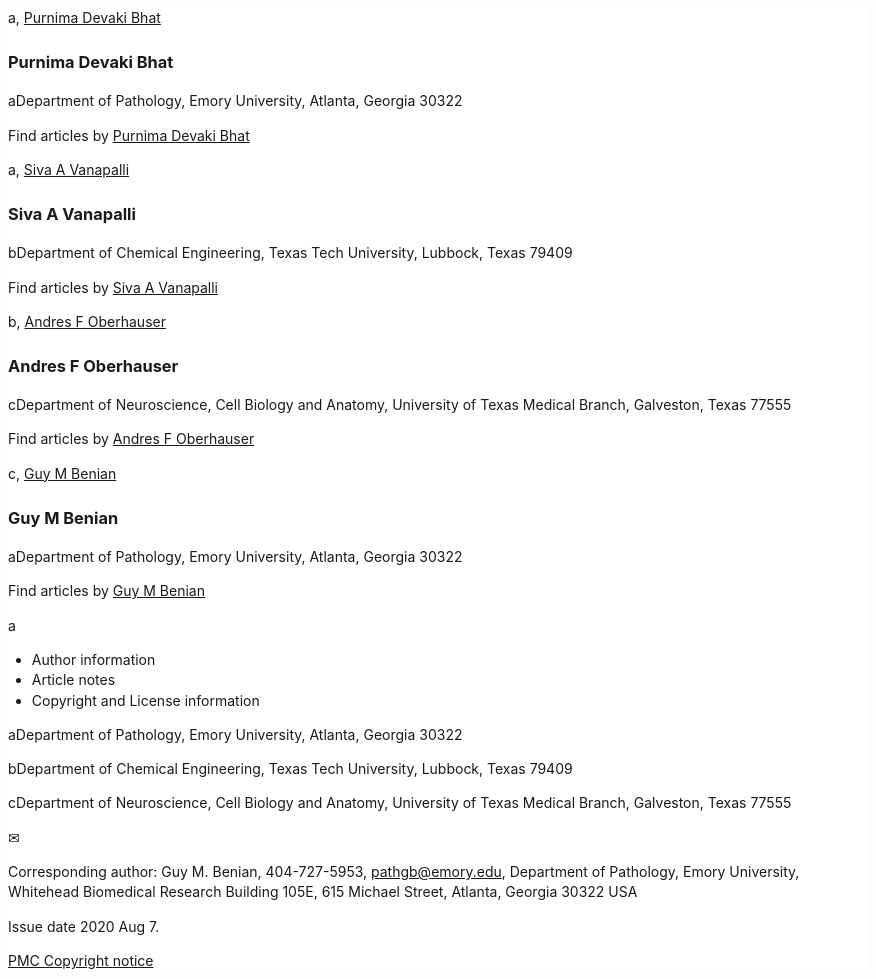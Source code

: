 a, [Purnima Devaki Bhat](https://pubmed.ncbi.nlm.nih.gov/?term=%22Bhat%20PD%22%5BAuthor%5D)

### Purnima Devaki Bhat

aDepartment of Pathology, Emory University, Atlanta, Georgia 30322

Find articles by [Purnima Devaki Bhat](https://pubmed.ncbi.nlm.nih.gov/?term=%22Bhat%20PD%22%5BAuthor%5D)

a, [Siva A Vanapalli](https://pubmed.ncbi.nlm.nih.gov/?term=%22Vanapalli%20SA%22%5BAuthor%5D)

### Siva A Vanapalli

bDepartment of Chemical Engineering, Texas Tech University, Lubbock, Texas 79409

Find articles by [Siva A Vanapalli](https://pubmed.ncbi.nlm.nih.gov/?term=%22Vanapalli%20SA%22%5BAuthor%5D)

b, [Andres F Oberhauser](https://pubmed.ncbi.nlm.nih.gov/?term=%22Oberhauser%20AF%22%5BAuthor%5D)

### Andres F Oberhauser

cDepartment of Neuroscience, Cell Biology and Anatomy, University of Texas Medical Branch, Galveston, Texas 77555

Find articles by [Andres F Oberhauser](https://pubmed.ncbi.nlm.nih.gov/?term=%22Oberhauser%20AF%22%5BAuthor%5D)

c, [Guy M Benian](https://pubmed.ncbi.nlm.nih.gov/?term=%22Benian%20GM%22%5BAuthor%5D)

### Guy M Benian

aDepartment of Pathology, Emory University, Atlanta, Georgia 30322

Find articles by [Guy M Benian](https://pubmed.ncbi.nlm.nih.gov/?term=%22Benian%20GM%22%5BAuthor%5D)

a

* Author information
* Article notes
* Copyright and License information

aDepartment of Pathology, Emory University, Atlanta, Georgia 30322

bDepartment of Chemical Engineering, Texas Tech University, Lubbock, Texas 79409

cDepartment of Neuroscience, Cell Biology and Anatomy, University of Texas Medical Branch, Galveston, Texas 77555

✉

Corresponding author: Guy M. Benian, 404-727-5953, pathgb@emory.edu, Department of Pathology, Emory University, Whitehead Biomedical Research Building 105E, 615 Michael Street, Atlanta, Georgia 30322 USA

Issue date 2020 Aug 7.

[PMC Copyright notice](/about/copyright/)
